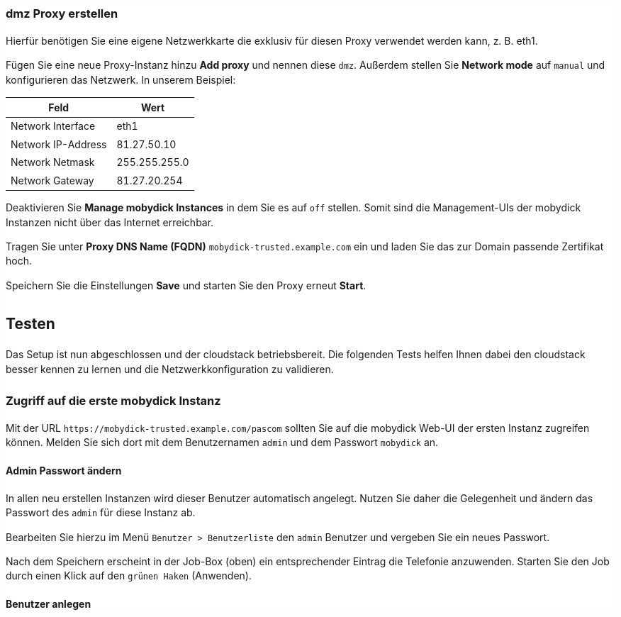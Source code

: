 ### dmz Proxy erstellen

Hierfür benötigen Sie eine eigene Netzwerkkarte die exklusiv für diesen Proxy
verwendet werden kann, z. B. eth1.

Fügen Sie eine neue Proxy-Instanz hinzu **Add proxy** und nennen diese `dmz`.
Außerdem stellen Sie **Network mode** auf `manual` und konfigurieren das
Netzwerk. In unserem Beispiel:

|Feld|Wert|
|---|---|
|Network Interface|eth1|
|Network IP-Address|81.27.50.10|
|Network Netmask|255.255.255.0|
|Network Gateway|81.27.20.254|

Deaktivieren Sie **Manage mobydick Instances** in dem Sie es auf `off` stellen.
Somit sind die Management-UIs der mobydick Instanzen nicht über das Internet
erreichbar.

Tragen Sie unter **Proxy DNS Name (FQDN)** `mobydick-trusted.example.com` ein
und laden Sie das zur Domain passende Zertifikat hoch.

Speichern Sie die Einstellungen **Save** und starten Sie den Proxy
erneut **Start**.

## Testen

Das Setup ist nun abgeschlossen und der cloudstack betriebsbereit. Die folgenden
Tests helfen Ihnen dabei den cloudstack besser kennen zu lernen und die
Netzwerkkonfiguration zu validieren.

### Zugriff auf die erste mobydick Instanz

Mit der URL `https://mobydick-trusted.example.com/pascom` sollten Sie auf die mobydick
Web-UI der ersten Instanz zugreifen können. Melden Sie sich dort mit dem
Benutzernamen `admin` und dem Passwort `mobydick` an.

#### Admin Passwort ändern

In allen neu erstellen Instanzen wird dieser Benutzer automatisch angelegt.
Nutzen Sie daher die Gelegenheit und ändern das Passwort des `admin` für diese
Instanz ab.

Bearbeiten Sie hierzu im Menü `Benutzer > Benutzerliste` den `admin` Benutzer
und vergeben Sie ein neues Passwort.

Nach dem Speichern erscheint in der Job-Box (oben) ein entsprechender Eintrag
die Telefonie anzuwenden. Starten Sie den Job durch einen Klick auf den `grünen
 Haken` (Anwenden).

#### Benutzer anlegen
